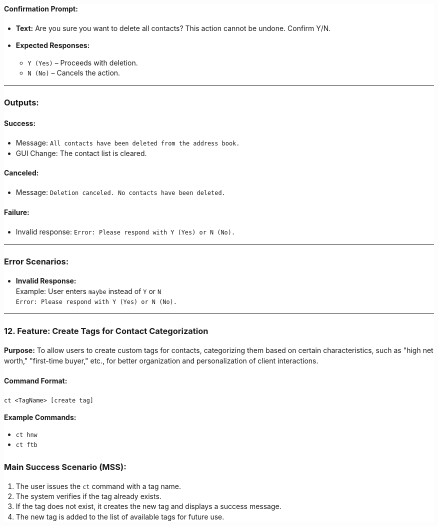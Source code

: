 #### **Confirmation Prompt:**

- **Text:** Are you sure you want to delete all contacts? This action cannot be undone. Confirm Y/N.

- **Expected Responses:**
    - `Y (Yes)` – Proceeds with deletion.
    - `N (No)` – Cancels the action.

---

### **Outputs:**

#### **Success:**
- Message: `All contacts have been deleted from the address book.`
- GUI Change: The contact list is cleared.

#### **Canceled:**
- Message: `Deletion canceled. No contacts have been deleted.`

#### **Failure:**
- Invalid response: `Error: Please respond with Y (Yes) or N (No).`

---

### **Error Scenarios:**

- **Invalid Response:**  
  Example: User enters `maybe` instead of `Y` or `N`  
  `Error: Please respond with Y (Yes) or N (No).`

---

### 12. **Feature: Create Tags for Contact Categorization**

**Purpose:**
To allow users to create custom tags for contacts, categorizing them based on certain characteristics, such as "high net worth," "first-time buyer," etc., for better organization and personalization of client interactions.

#### **Command Format:**
`ct <TagName> [create tag]`

**Example Commands:**
- `ct hnw`
- `ct ftb`

### **Main Success Scenario (MSS):**

1. The user issues the `ct` command with a tag name.
2. The system verifies if the tag already exists.
3. If the tag does not exist, it creates the new tag and displays a success message.
4. The new tag is added to the list of available tags for future use.
